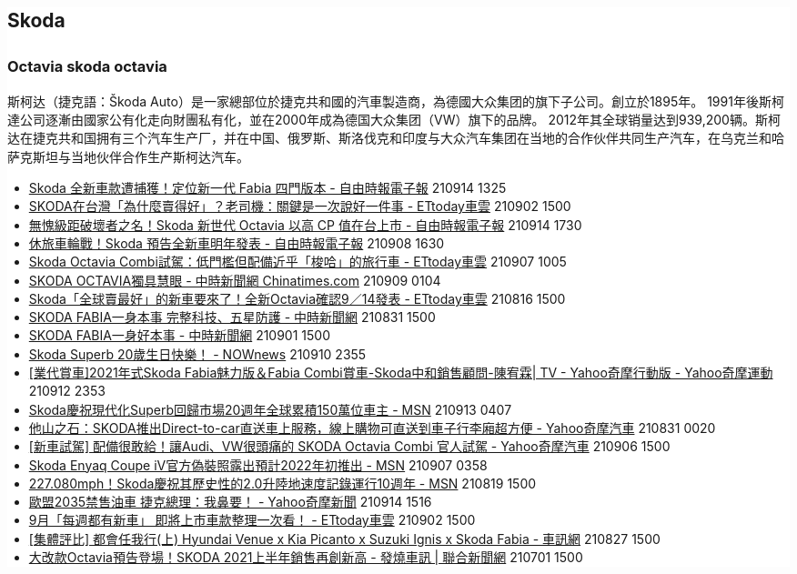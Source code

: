 ## Skoda

### Octavia skoda octavia

斯柯达（捷克語：Škoda Auto）是一家總部位於捷克共和國的汽車製造商，為德國大众集团的旗下子公司。創立於1895年。
1991年後斯柯達公司逐漸由國家公有化走向財團私有化，並在2000年成為德国大众集团（VW）旗下的品牌。
2012年其全球销量达到939,200辆。斯柯达在捷克共和国拥有三个汽车生产厂，并在中国、俄罗斯、斯洛伐克和印度与大众汽车集团在当地的合作伙伴共同生产汽车，在乌克兰和哈萨克斯坦与当地伙伴合作生产斯柯达汽车。
- [Skoda 全新車款遭捕獲！定位新一代 Fabia 四門版本 - 自由時報電子報](https://auto.ltn.com.tw/news/18558/3 "Skoda 全新車款遭捕獲！定位新一代 Fabia 四門版本 - 自由時報電子報") 210914 1325
- [SKODA在台灣「為什麼賣得好」？老司機：關鍵是一次說好一件事 - ETtoday車雲](https://speed.ettoday.net/news/2069939 "SKODA在台灣「為什麼賣得好」？老司機：關鍵是一次說好一件事 - ETtoday車雲") 210902 1500
- [無愧級距破壞者之名！Skoda 新世代 Octavia 以高 CP 值在台上市 - 自由時報電子報](https://auto.ltn.com.tw/news/18562 "無愧級距破壞者之名！Skoda 新世代 Octavia 以高 CP 值在台上市 - 自由時報電子報") 210914 1730
- [休旅車輪戰！Skoda 預告全新車明年發表 - 自由時報電子報](https://auto.ltn.com.tw/news/18522/3 "休旅車輪戰！Skoda 預告全新車明年發表 - 自由時報電子報") 210908 1630
- [Skoda Octavia Combi試駕：低門檻但配備近乎「梭哈」的旅行車 - ETtoday車雲](https://speed.ettoday.net/news/2073399 "Skoda Octavia Combi試駕：低門檻但配備近乎「梭哈」的旅行車 - ETtoday車雲") 210907 1005
- [SKODA OCTAVIA獨具慧眼 - 中時新聞網 Chinatimes.com](https://www.chinatimes.com/newspapers/20210909000747-260113 "SKODA OCTAVIA獨具慧眼 - 中時新聞網 Chinatimes.com") 210909 0104
- [Skoda「全球賣最好」的新車要來了！全新Octavia確認9／14發表 - ETtoday車雲](https://speed.ettoday.net/news/2056867 "Skoda「全球賣最好」的新車要來了！全新Octavia確認9／14發表 - ETtoday車雲") 210816 1500
- [SKODA FABIA一身本事 完整科技、五星防護 - 中時新聞網](https://www.chinatimes.com/realtimenews/20210831005704-260405 "SKODA FABIA一身本事 完整科技、五星防護 - 中時新聞網") 210831 1500
- [SKODA FABIA一身好本事 - 中時新聞網](https://www.chinatimes.com/newspapers/20210901000585-260113 "SKODA FABIA一身好本事 - 中時新聞網") 210901 1500
- [Skoda Superb 20歲生日快樂！ - NOWnews](https://www.nownews.com/news/5377722 "Skoda Superb 20歲生日快樂！ - NOWnews") 210910 2355
- [[業代賞車]2021年式Skoda Fabia魅力版＆Fabia Combi賞車-Skoda中和銷售顧問-陳宥霖| TV - Yahoo奇摩行動版 - Yahoo奇摩運動](https://tw.sports.yahoo.com/video/%E6%A5%AD%E4%BB%A3%E8%B3%9E%E8%BB%8A-2021%E5%B9%B4%E5%BC%8Fskoda-fabia%E9%AD%85%E5%8A%9B%E7%89%88-fabia-combi%E8%B3%9E%E8%BB%8A-155323537.html "[業代賞車]2021年式Skoda Fabia魅力版＆Fabia Combi賞車-Skoda中和銷售顧問-陳宥霖| TV - Yahoo奇摩行動版 - Yahoo奇摩運動") 210912 2353
- [Skoda慶祝現代化Superb回歸市場20週年全球累積150萬位車主 - MSN](https://www.msn.com/zh-tw/autos/news/skoda%E6%85%B6%E7%A5%9D%E7%8F%BE%E4%BB%A3%E5%8C%96superb%E5%9B%9E%E6%AD%B8%E5%B8%82%E5%A0%B420%E9%80%B1%E5%B9%B4-%E5%85%A8%E7%90%83%E7%B4%AF%E7%A9%8D150%E8%90%AC%E4%BD%8D%E8%BB%8A%E4%B8%BB/ar-AAOnlkb?li=BBqj0iS "Skoda慶祝現代化Superb回歸市場20週年全球累積150萬位車主 - MSN") 210913 0407
- [他山之石：SKODA推出Direct-to-car直送車上服務，線上購物可直送到車子行李廂超方便 - Yahoo奇摩汽車](https://autos.yahoo.com.tw/news/%E4%BB%96%E5%B1%B1%E4%B9%8B%E7%9F%B3-skoda%E6%8E%A8%E5%87%BAdirect-car%E7%9B%B4%E9%80%81%E8%BB%8A%E4%B8%8A%E6%9C%8D%E5%8B%99-%E7%B7%9A%E4%B8%8A%E8%B3%BC%E7%89%A9%E5%8F%AF%E7%9B%B4%E9%80%81%E5%88%B0%E8%BB%8A%E5%AD%90%E8%A1%8C%E6%9D%8E%E5%BB%82%E8%B6%85%E6%96%B9%E4%BE%BF-162010381.html "他山之石：SKODA推出Direct-to-car直送車上服務，線上購物可直送到車子行李廂超方便 - Yahoo奇摩汽車") 210831 0020
- [[新車試駕] 配備很敢給！讓Audi、VW很頭痛的 SKODA Octavia Combi 官人試駕 - Yahoo奇摩汽車](https://autos.yahoo.com.tw/news/%E6%96%B0%E8%BB%8A%E8%A9%A6%E9%A7%95-%E9%85%8D%E5%82%99%E5%BE%88%E6%95%A2%E7%B5%A6-%E8%AE%93audi-vw%E5%BE%88%E9%A0%AD%E7%97%9B%E7%9A%84-skoda-160000999.html "[新車試駕] 配備很敢給！讓Audi、VW很頭痛的 SKODA Octavia Combi 官人試駕 - Yahoo奇摩汽車") 210906 1500
- [Skoda Enyaq Coupe iV官方偽裝照露出預計2022年初推出 - MSN](https://www.msn.com/zh-tw/autos/news/skoda-enyaq-coupe-iv%E5%AE%98%E6%96%B9%E5%81%BD%E8%A3%9D%E7%85%A7%E9%9C%B2%E5%87%BA-%E9%A0%90%E8%A8%882022%E5%B9%B4%E5%88%9D%E6%8E%A8%E5%87%BA/ar-AAOaOfn "Skoda Enyaq Coupe iV官方偽裝照露出預計2022年初推出 - MSN") 210907 0358
- [227.080mph！Skoda慶祝其歷史性的2.0升陸地速度記錄運行10週年 - MSN](https://www.msn.com/zh-tw/autos/news/227-080mph-skoda%E6%85%B6%E7%A5%9D%E5%85%B6%E6%AD%B7%E5%8F%B2%E6%80%A7%E7%9A%842-0%E5%8D%87%E9%99%B8%E5%9C%B0%E9%80%9F%E5%BA%A6%E8%A8%98%E9%8C%84%E9%81%8B%E8%A1%8C10%E9%80%B1%E5%B9%B4/ar-AANwHcP?li=BBqj0iS "227.080mph！Skoda慶祝其歷史性的2.0升陸地速度記錄運行10週年 - MSN") 210819 1500
- [歐盟2035禁售油車 捷克總理：我鼻要！ - Yahoo奇摩新聞](https://tw.news.yahoo.com/%E6%AD%90%E7%9B%9F2035%E7%A6%81%E5%94%AE%E6%B2%B9%E8%BB%8A-%E6%8D%B7%E5%85%8B%E7%B8%BD%E7%90%86-%E6%88%91%E9%BC%BB%E8%A6%81-071607732.html "歐盟2035禁售油車 捷克總理：我鼻要！ - Yahoo奇摩新聞") 210914 1516
- [9月「每週都有新車」 即將上市車款整理一次看！ - ETtoday車雲](https://speed.ettoday.net/news/2069875 "9月「每週都有新車」 即將上市車款整理一次看！ - ETtoday車雲") 210902 1500
- [[集體評比] 都會任我行(上) Hyundai Venue x Kia Picanto x Suzuki Ignis x Skoda Fabia - 車訊網](https://www.carnews.com/article/info/7dba3ee0-f033-11eb-a0df-42010af00010 "[集體評比] 都會任我行(上) Hyundai Venue x Kia Picanto x Suzuki Ignis x Skoda Fabia - 車訊網") 210827 1500
- [大改款Octavia預告登場！SKODA 2021上半年銷售再創新高 - 發燒車訊 | 聯合新聞網](https://autos.udn.com/autos/story/7825/5572116 "大改款Octavia預告登場！SKODA 2021上半年銷售再創新高 - 發燒車訊 | 聯合新聞網") 210701 1500
